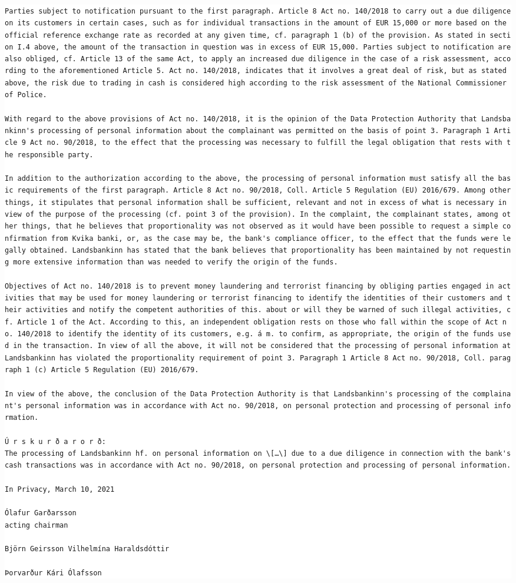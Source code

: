 ```
Parties subject to notification pursuant to the first paragraph. Article 8 Act no. 140/2018 to carry out a due diligence on its customers in certain cases, such as for individual transactions in the amount of EUR 15,000 or more based on the official reference exchange rate as recorded at any given time, cf. paragraph 1 (b) of the provision. As stated in section I.4 above, the amount of the transaction in question was in excess of EUR 15,000. Parties subject to notification are also obliged, cf. Article 13 of the same Act, to apply an increased due diligence in the case of a risk assessment, according to the aforementioned Article 5. Act no. 140/2018, indicates that it involves a great deal of risk, but as stated above, the risk due to trading in cash is considered high according to the risk assessment of the National Commissioner of Police.

With regard to the above provisions of Act no. 140/2018, it is the opinion of the Data Protection Authority that Landsbankinn's processing of personal information about the complainant was permitted on the basis of point 3. Paragraph 1 Article 9 Act no. 90/2018, to the effect that the processing was necessary to fulfill the legal obligation that rests with the responsible party.

In addition to the authorization according to the above, the processing of personal information must satisfy all the basic requirements of the first paragraph. Article 8 Act no. 90/2018, Coll. Article 5 Regulation (EU) 2016/679. Among other things, it stipulates that personal information shall be sufficient, relevant and not in excess of what is necessary in view of the purpose of the processing (cf. point 3 of the provision). In the complaint, the complainant states, among other things, that he believes that proportionality was not observed as it would have been possible to request a simple confirmation from Kvika banki, or, as the case may be, the bank's compliance officer, to the effect that the funds were legally obtained. Landsbankinn has stated that the bank believes that proportionality has been maintained by not requesting more extensive information than was needed to verify the origin of the funds.

Objectives of Act no. 140/2018 is to prevent money laundering and terrorist financing by obliging parties engaged in activities that may be used for money laundering or terrorist financing to identify the identities of their customers and their activities and notify the competent authorities of this. about or will they be warned of such illegal activities, cf. Article 1 of the Act. According to this, an independent obligation rests on those who fall within the scope of Act no. 140/2018 to identify the identity of its customers, e.g. á m. to confirm, as appropriate, the origin of the funds used in the transaction. In view of all the above, it will not be considered that the processing of personal information at Landsbankinn has violated the proportionality requirement of point 3. Paragraph 1 Article 8 Act no. 90/2018, Coll. paragraph 1 (c) Article 5 Regulation (EU) 2016/679.

In view of the above, the conclusion of the Data Protection Authority is that Landsbankinn's processing of the complainant's personal information was in accordance with Act no. 90/2018, on personal protection and processing of personal information.

Ú r s k u r ð a r o r ð:
The processing of Landsbankinn hf. on personal information on \[…\] due to a due diligence in connection with the bank's cash transactions was in accordance with Act no. 90/2018, on personal protection and processing of personal information.

In Privacy, March 10, 2021

Ólafur Garðarsson
acting chairman

Björn Geirsson Vilhelmína Haraldsdóttir

Þorvarður Kári Ólafsson

```
